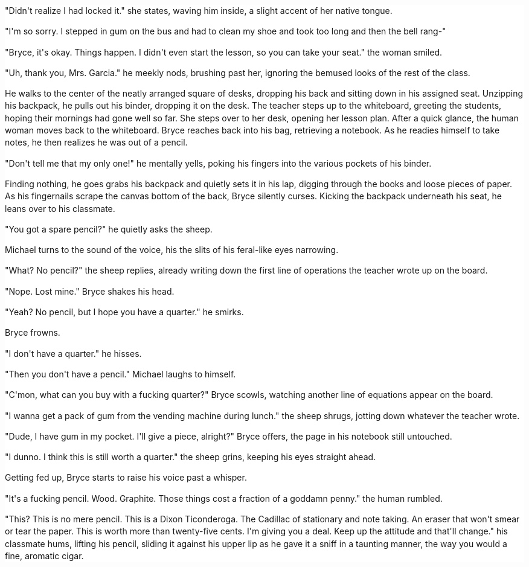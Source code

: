 "Didn't realize I had locked it." she states, waving him inside, a slight accent of her native tongue.

"I'm so sorry. I stepped in gum on the bus and had to clean my shoe and took too long and then the bell rang-"

"Bryce, it's okay. Things happen. I didn't even start the lesson, so you can take your seat." the woman smiled.

"Uh, thank you, Mrs. Garcia." he meekly nods, brushing past her, ignoring the bemused looks of the rest of the class.

He walks to the center of the neatly arranged square of desks, dropping his back and sitting down in his assigned seat. Unzipping his backpack, he pulls out his binder, dropping it on the desk. The teacher steps up to the whiteboard, greeting the students, hoping their mornings had gone well so far. She steps over to her desk, opening her lesson plan. After a quick glance, the human woman moves back to the whiteboard. Bryce reaches back into his bag, retrieving a notebook. As he readies himself to take notes, he then realizes he was out of a pencil. 

"Don't tell me that my only one!" he mentally yells, poking his fingers into the various pockets of his binder.

Finding nothing, he goes grabs his backpack and quietly sets it in his lap, digging through the books and loose pieces of paper. As his fingernails scrape the canvas bottom of the back, Bryce silently curses. Kicking the backpack underneath his seat, he leans over to his classmate.

"You got a spare pencil?" he quietly asks the sheep.

Michael turns to the sound of the voice, his the slits of his feral-like eyes narrowing.

"What? No pencil?" the sheep replies, already writing down the first line of operations the teacher wrote up on the board.

"Nope. Lost mine." Bryce shakes his head.

"Yeah? No pencil, but I hope you have a quarter." he smirks.

Bryce frowns.

"I don't have a quarter." he hisses.

"Then you don't have a pencil." Michael laughs to himself.

"C'mon, what can you buy with a fucking quarter?" Bryce scowls, watching another line of equations appear on the board.

"I wanna get a pack of gum from the vending machine during lunch." the sheep shrugs, jotting down whatever the teacher wrote.

"Dude, I have gum in my pocket. I'll give a piece, alright?" Bryce offers, the page in his notebook still untouched.

"I dunno. I think this is still worth a quarter." the sheep grins, keeping his eyes straight ahead.

Getting fed up, Bryce starts to raise his voice past a whisper.

"It's a fucking pencil. Wood. Graphite. Those things cost a fraction of a goddamn penny." the human rumbled.

"This? This is no mere pencil. This is a Dixon Ticonderoga. The Cadillac of stationary and note taking. An eraser that won't smear or tear the paper. This is worth more than twenty-five cents. I'm giving you a deal. Keep up the attitude and that'll change." his classmate hums, lifting his pencil, sliding it against his upper lip as he gave it a sniff in a taunting manner, the way you would a fine, aromatic cigar.
